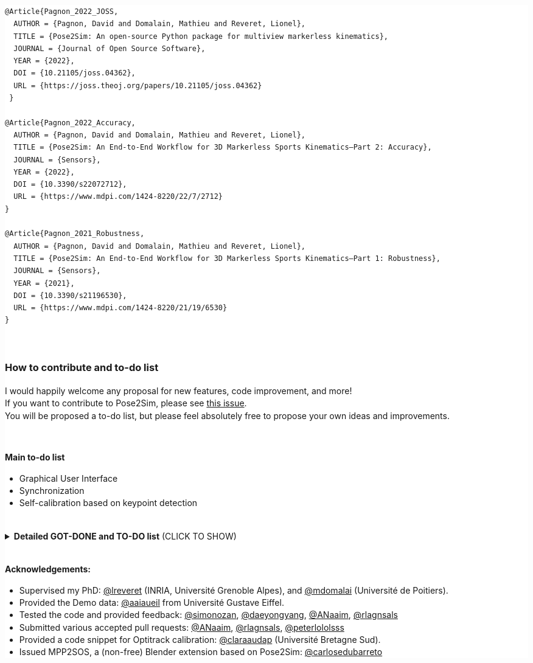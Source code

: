     @Article{Pagnon_2022_JOSS, 
      AUTHOR = {Pagnon, David and Domalain, Mathieu and Reveret, Lionel}, 
      TITLE = {Pose2Sim: An open-source Python package for multiview markerless kinematics}, 
      JOURNAL = {Journal of Open Source Software}, 
      YEAR = {2022},
      DOI = {10.21105/joss.04362}, 
      URL = {https://joss.theoj.org/papers/10.21105/joss.04362}
     }

    @Article{Pagnon_2022_Accuracy,
      AUTHOR = {Pagnon, David and Domalain, Mathieu and Reveret, Lionel},
      TITLE = {Pose2Sim: An End-to-End Workflow for 3D Markerless Sports Kinematics—Part 2: Accuracy},
      JOURNAL = {Sensors},
      YEAR = {2022},
      DOI = {10.3390/s22072712},
      URL = {https://www.mdpi.com/1424-8220/22/7/2712}
    }

    @Article{Pagnon_2021_Robustness,
      AUTHOR = {Pagnon, David and Domalain, Mathieu and Reveret, Lionel},
      TITLE = {Pose2Sim: An End-to-End Workflow for 3D Markerless Sports Kinematics—Part 1: Robustness},
      JOURNAL = {Sensors},
      YEAR = {2021},
      DOI = {10.3390/s21196530},
      URL = {https://www.mdpi.com/1424-8220/21/19/6530}
    }

</br>

### How to contribute and to-do list

I would happily welcome any proposal for new features, code improvement, and more!\
If you want to contribute to Pose2Sim, please see [this issue](https://github.com/perfanalytics/pose2sim/issues/40).\
You will be proposed a to-do list, but please feel absolutely free to propose your own ideas and improvements.

</br>

**Main to-do list**
- Graphical User Interface
- Synchronization
- Self-calibration based on keypoint detection

</br>

<details><summary><b>Detailed GOT-DONE and TO-DO list</b> (CLICK TO SHOW)</summary></details>

</br>

**Acknowledgements:**
- Supervised my PhD: [@lreveret](https://github.com/lreveret) (INRIA, Université Grenoble Alpes), and [@mdomalai](https://github.com/mdomalai) (Université de Poitiers).
- Provided the Demo data: [@aaiaueil](https://github.com/aaiaueil) from Université Gustave Eiffel.
- Tested the code and provided feedback: [@simonozan](https://github.com/simonozan), [@daeyongyang](https://github.com/daeyongyang), [@ANaaim](https://github.com/ANaaim), [@rlagnsals](https://github.com/rlagnsals)
- Submitted various accepted pull requests: [@ANaaim](https://github.com/ANaaim), [@rlagnsals](https://github.com/rlagnsals), [@peterlololsss](https://github.com/peterlololsss)
- Provided a code snippet for Optitrack calibration: [@claraaudap](https://github.com/claraaudap) (Université Bretagne Sud).
- Issued MPP2SOS, a (non-free) Blender extension based on Pose2Sim: [@carlosedubarreto](https://github.com/carlosedubarreto)


